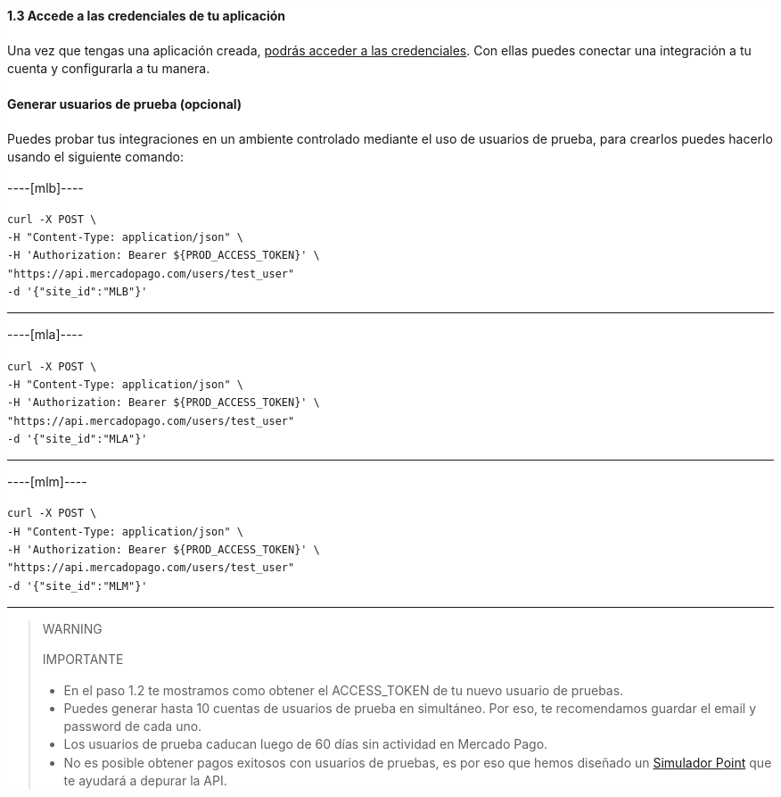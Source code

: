 #### 1.3 Accede a las credenciales de tu aplicación

Una vez que tengas una aplicación
creada, [podrás acceder a las credenciales](https://www.mercadopago[FAKER][URL][DOMAIN]/developers/panel/credentials).
Con ellas puedes conectar una integración a tu cuenta y configurarla a tu manera.

#### Generar usuarios de prueba (opcional)

Puedes probar tus integraciones en un ambiente controlado mediante el uso de usuarios de prueba, para crearlos puedes
hacerlo usando el siguiente comando:

----[mlb]----

``` cURL
curl -X POST \
-H "Content-Type: application/json" \
-H 'Authorization: Bearer ${PROD_ACCESS_TOKEN}' \
"https://api.mercadopago.com/users/test_user"
-d '{"site_id":"MLB"}'
```

------------
----[mla]----

``` cURL
curl -X POST \
-H "Content-Type: application/json" \
-H 'Authorization: Bearer ${PROD_ACCESS_TOKEN}' \
"https://api.mercadopago.com/users/test_user"
-d '{"site_id":"MLA"}'
```

------------
----[mlm]----

``` cURL
curl -X POST \
-H "Content-Type: application/json" \
-H 'Authorization: Bearer ${PROD_ACCESS_TOKEN}' \
"https://api.mercadopago.com/users/test_user"
-d '{"site_id":"MLM"}'
```

------------


> WARNING
>
> IMPORTANTE
>
> * En el paso 1.2 te mostramos como obtener el ACCESS_TOKEN de tu nuevo usuario de pruebas.
> * Puedes generar hasta 10 cuentas de usuarios de prueba en simultáneo. Por eso, te recomendamos guardar el email y password de cada uno.
> * Los usuarios de prueba caducan luego de 60 días sin actividad en Mercado Pago.
> * No es posible obtener pagos exitosos con usuarios de pruebas, es por eso que hemos diseñado un [Simulador Point](https://www.mercadopago[FAKER][URL][DOMAIN]/developers/es/guides/in-person-payments/mp-point/integration-api/simulator) que te ayudará a depurar la API.
